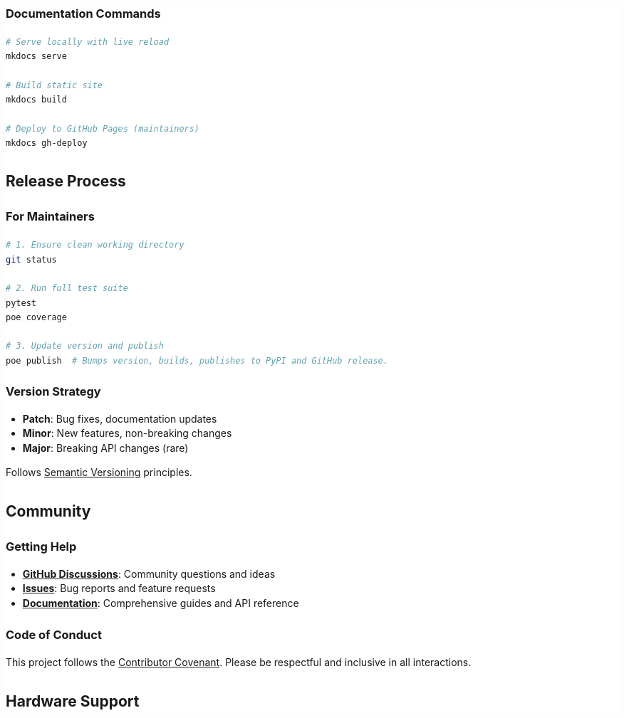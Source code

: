 ### Documentation Commands

```bash
# Serve locally with live reload
mkdocs serve

# Build static site
mkdocs build

# Deploy to GitHub Pages (maintainers)
mkdocs gh-deploy
```

## Release Process

### For Maintainers

```bash
# 1. Ensure clean working directory
git status

# 2. Run full test suite
pytest
poe coverage

# 3. Update version and publish
poe publish  # Bumps version, builds, publishes to PyPI and GitHub release.
```

### Version Strategy

- **Patch**: Bug fixes, documentation updates
- **Minor**: New features, non-breaking changes
- **Major**: Breaking API changes (rare)

Follows [Semantic Versioning][semver] principles.

## Community

### Getting Help

- **[GitHub Discussions][discussions]**: Community questions and ideas
- **[Issues][issues]**: Bug reports and feature requests
- **[Documentation][docs]**: Comprehensive guides and API reference

### Code of Conduct

This project follows the [Contributor Covenant][coc]. Please be respectful
and inclusive in all interactions.

## Hardware Support


[busylight-core]: https://github.com/JnyJny/busylight-core
[issues]: https://github.com/JnyJny/busylight/issues
[discussions]: https://github.com/JnyJny/busylight/discussions
[device-request]: https://github.com/JnyJny/busylight-core/issues/new?template=4_new_device_request.yaml
[docs]: https://jnyjny.github.io/busylight/
[docs-effects]: https://jnyjny.github.io/busylight/effects/
[semver]: https://semver.org/
[sphinx-docstrings]: https://sphinx-rtd-tutorial.readthedocs.io/en/latest/docstrings.html
[coc]: https://www.contributor-covenant.org/version/2/1/code_of_conduct/
